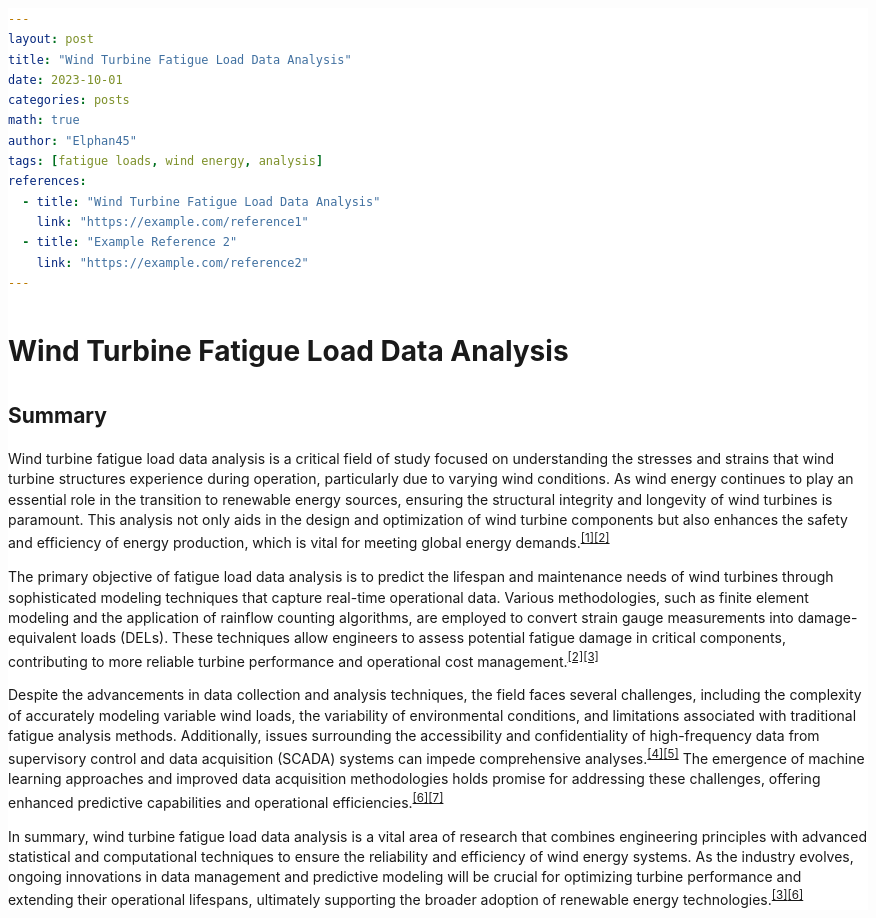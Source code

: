 ```yaml
---
layout: post
title: "Wind Turbine Fatigue Load Data Analysis"
date: 2023-10-01
categories: posts
math: true
author: "Elphan45"
tags: [fatigue loads, wind energy, analysis]
references:
  - title: "Wind Turbine Fatigue Load Data Analysis"
    link: "https://example.com/reference1"
  - title: "Example Reference 2"
    link: "https://example.com/reference2"
---
```


# Wind Turbine Fatigue Load Data Analysis

## Summary

Wind turbine fatigue load data analysis is a critical field of study focused on understanding the stresses and strains that wind turbine structures experience during 
operation, particularly due to varying wind conditions. As wind energy continues to 
play an essential role in the transition to renewable energy sources, ensuring the 
structural integrity and longevity of wind turbines is paramount. This analysis not only 
aids in the design and optimization of wind turbine components but also enhances 
the safety and efficiency of energy production, which is vital for meeting global energy 
demands.<sup><a href="#ref1">[1]</a></sup><sup><a href="#ref2">[2]</a></sup>

The primary objective of fatigue load data analysis is to predict the lifespan and 
maintenance needs of wind turbines through sophisticated modeling techniques that 
capture real-time operational data. Various methodologies, such as finite element 
modeling and the application of rainflow counting algorithms, are employed to convert 
strain gauge measurements into damage-equivalent loads (DELs). These techniques 
allow engineers to assess potential fatigue damage in critical components, contributing to more reliable turbine performance and operational cost management.<sup><a href="#ref2">[2]</a></sup><sup><a href="#ref3">[3]</a></sup>

Despite the advancements in data collection and analysis techniques, the field faces 
several challenges, including the complexity of accurately modeling variable wind 
loads, the variability of environmental conditions, and limitations associated with 
traditional fatigue analysis methods. Additionally, issues surrounding the accessibility 
and confidentiality of high-frequency data from supervisory control and data acquisition (SCADA) systems can impede comprehensive analyses.<sup><a href="#ref4">[4]</a></sup><sup><a href="#ref5">[5]</a></sup> The emergence 
of machine learning approaches and improved data acquisition methodologies holds 
promise for addressing these challenges, offering enhanced predictive capabilities 
and operational efficiencies.<sup><a href="#ref6">[6]</a></sup><sup><a href="#ref7">[7]</a></sup>

In summary, wind turbine fatigue load data analysis is a vital area of research that 
combines engineering principles with advanced statistical and computational techniques to ensure the reliability and efficiency of wind energy systems. As the industry 
evolves, ongoing innovations in data management and predictive modeling will be 
crucial for optimizing turbine performance and extending their operational lifespans, 
ultimately supporting the broader adoption of renewable energy technologies.<sup><a href="#ref3">[3]</a></sup><sup><a href="#ref6">[6]</a></sup>
